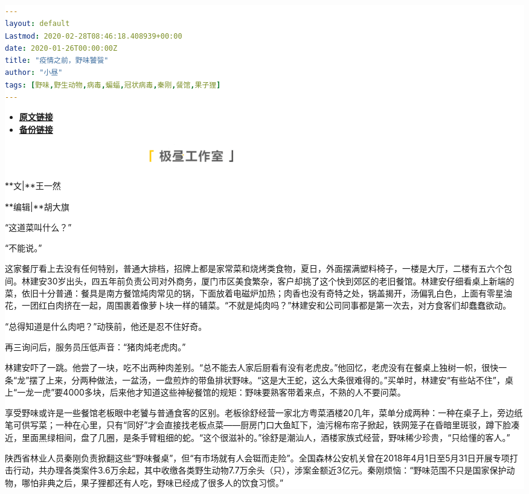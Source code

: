 ```yaml
---
layout: default
Lastmod: 2020-02-28T08:46:18.408939+00:00
date: 2020-01-26T00:00:00Z
title: "疫情之前，野味饕餮"
author: "小昼"
tags: [野味,野生动物,病毒,蝙蝠,冠状病毒,秦刚,餐馆,果子狸]
---
```


* [**原文链接**](http://mp.weixin.qq.com/s?__biz=MzA3NTc2NDY5MA==&mid=2653043755&idx=1&sn=b4bf401d5ef8885bab8327b6ea119014&chksm=84bd1a96b3ca93806402dded780cf9903a2a4f1326b81e16263938cbf03c04e02910f2fb2cf1#rd)
* [**备份链接**](http://archive.ph/RjpBa)


![](/images/post/d27248fbc2dc732b812397e3388f7634.jpg)

  

**文|**王一然

**编辑|**胡大旗

“这道菜叫什么？”

  

“不能说。”

  

这家餐厅看上去没有任何特别，普通大排档，招牌上都是家常菜和烧烤类食物，夏日，外面摆满塑料椅子，一楼是大厅，二楼有五六个包间。林建安30岁出头，四五年前负责公司对外商务，厦门市区美食繁杂，客户却挑了这个快到郊区的老旧餐馆。林建安仔细看桌上新端的菜，依旧十分普通：餐具是南方餐馆炖肉常见的锅，下面放着电磁炉加热；肉香也没有奇特之处，锅盖揭开，汤偏乳白色，上面有零星油花，一团红白肉挤在一起，周围裹着像萝卜块一样的辅菜。“不就是炖肉吗？”林建安和公司同事都是第一次去，对方食客们却蠢蠢欲动。

  

“总得知道是什么肉吧？”动筷前，他还是忍不住好奇。

  

再三询问后，服务员压低声音：“猪肉炖老虎肉。”

  

林建安吓了一跳。他尝了一块，吃不出两种肉差别。“总不能去人家后厨看有没有老虎皮。”他回忆，老虎没有在餐桌上独树一帜，很快一条“龙”摆了上来，分两种做法，一盆汤，一盘煎炸的带鱼排状野味。“这是大王蛇，这么大条很难得的。”买单时，林建安“有些站不住”，桌上“一龙一虎”要4000多块，后来他才知道这些神秘餐馆的规矩：野味要熟客带着来点，不熟的人不要问菜。

  

享受野味或许是一些餐馆老板眼中老饕与普通食客的区别。老板徐舒经营一家北方粤菜酒楼20几年，菜单分成两种：一种在桌子上，旁边纸笔可供写菜；一种在心里，只有“同好”才会直接找老板点菜——厨房门口大鱼缸下，油污棉布帘子掀起，铁网笼子在昏暗里斑驳，蹲下脸凑近，里面黑绿相间，盘了几圈，是条手臂粗细的蛇。“这个很滋补的。”徐舒是潮汕人，酒楼家族式经营，野味稀少珍贵，“只给懂的客人。”

  

陕西省林业人员秦刚负责掀翻这些“野味餐桌”，但“有市场就有人会铤而走险”。全国森林公安机关曾在2018年4月1日至5月31日开展专项打击行动，共办理各类案件3.6万余起，其中收缴各类野生动物7.7万余头（只），涉案金额近3亿元。秦刚烦恼：“野味范围不只是国家保护动物，哪怕非典之后，果子狸都还有人吃，野味已经成了很多人的饮食习惯。”
